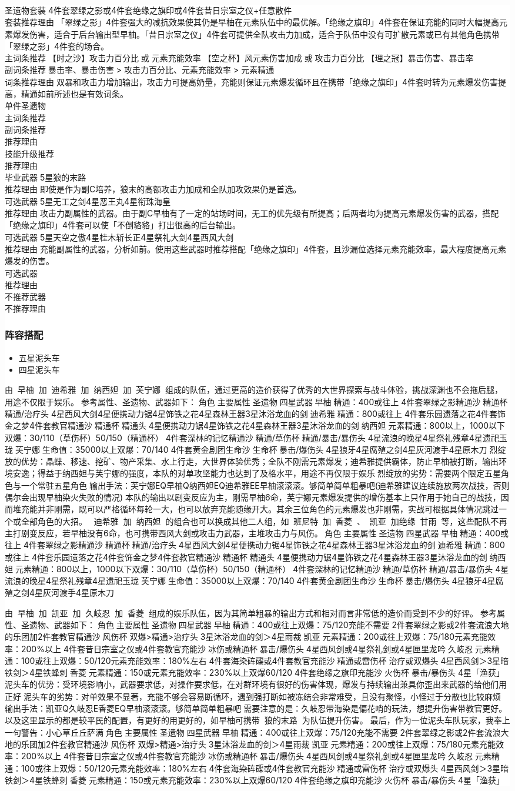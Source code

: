   
圣遗物套装 4件套翠绿之影或4件套绝缘之旗印或4件套昔日宗室之仪+任意散件  
套装推荐理由 「翠绿之影」4件套强大的减抗效果使其仍是早柚在元素队伍中的最优解。「绝缘之旗印」4件套在保证充能的同时大幅提高元素爆发伤害，适合于后台输出型早柚。「昔日宗室之仪」4件套可提供全队攻击力加成，适合于队伍中没有可扩散元素或已有其他角色携带「翠绿之影」4件套的场合。  
主词条推荐 【时之沙】攻击力百分比 或 元素充能效率 【空之杯】风元素伤害加成 或 攻击力百分比 【理之冠】暴击伤害、暴击率  
副词条推荐 暴击率、暴击伤害 > 攻击力百分比、元素充能效率 > 元素精通  
词条推荐理由 双暴和攻击力增加输出，攻击力可提高奶量，充能则保证元素爆发循环且在携带「绝缘之旗印」4件套时转为元素爆发伤害提高，精通如前所述也是有效词条。  
单件圣遗物  
主词条推荐  
副词条推荐  
推荐理由  
技能升级推荐  
推荐理由  
毕业武器 5星狼的末路  
推荐理由 即使是作为副C培养，狼末的高额攻击力加成和全队加攻效果仍是首选。  
可选武器 5星无工之剑4星恶王丸4星衔珠海皇  
推荐理由 攻击力副属性的武器。由于副C早柚有了一定的站场时间，无工的优先级有所提高；后两者均为提高元素爆发伤害的武器，搭配「绝缘之旗印」4件套可以使「不倒貉貉」打出很高的后台输出。  
可选武器 5星天空之傲4星桂木斩长正4星祭礼大剑4星西风大剑  
推荐理由 充能副属性的武器，分析如前。使用这些武器时推荐搭配「绝缘之旗印」4件套，且沙漏位选择元素充能效率，最大程度提高元素爆发的伤害。  
可选武器  
推荐理由  
不推荐武器  
不推荐理由

### 阵容搭配

  

*   五星泥头车
*   四星泥头车

  
由  早柚  加  迪希雅  加  纳西妲  加  芙宁娜  组成的队伍，通过更高的造价获得了优秀的大世界探索与战斗体验，挑战深渊也不会拖后腿，用途不仅限于娱乐。 参考属性、圣遗物、武器如下： 角色 主要属性 圣遗物 四星武器 早柚 精通：400或往上 4件套翠绿之影精通沙 精通杯 精通/治疗头 4星西风大剑4星便携动力锯4星饰铁之花4星森林王器3星沐浴龙血的剑 迪希雅 精通：800或往上 4件套乐园遗落之花4件套饰金之梦4件套教官精通沙 精通杯 精通头 4星便携动力锯4星饰铁之花4星森林王器3星沐浴龙血的剑 纳西妲 元素精通：800以上，1000以下双爆：30/110（草伤杯）50/150（精通杯） 4件套深林的记忆精通沙 精通/草伤杯 精通/暴击/暴伤头 4星流浪的晚星4星祭礼残章4星遗祀玉珑 芙宁娜 生命值：35000以上双爆：70/140 4件套黄金剧团生命沙 生命杯 暴击/爆伤头 4星狼牙4星腐殖之剑4星灰河渡手4星原木刀 烈绽放的优势：晶蝶、移速、挖矿、物产采集、水上行走，大世界体验优秀；全队不刚需元素爆发；迪希雅提供霸体，防止早柚被打断，输出环境安逸；得益于纳西妲与芙宁娜的强度，本队的对单攻坚能力也达到了及格水平，用途不再仅限于娱乐 烈绽放的劣势：需要两个限定五星角色与一个常驻五星角色 输出手法：芙宁娜EQ早柚Q纳西妲EQ迪希雅EE早柚滚滚滚。够简单简单粗暴吧(迪希雅建议连续施放两次战技，否则偶尔会出现早柚染火失败的情况) 本队的输出以剧变反应为主，刚需早柚6命，芙宁娜元素爆发提供的增伤基本上只作用于她自己的战技，因而堆充能并非刚需，既可以严格循环每轮一大，也可以放弃充能随缘开大。其余三位角色的元素爆发也非刚需，实战可根据具体情况跳过一个或全部角色的大招。   迪希雅  加  纳西妲  的组合也可以换成其他二人组，如  班尼特  加  香菱  、  凯亚  加绝缘  甘雨  等，这些配队不再主打剧变反应，若早柚没有6命，也可携带西风大剑或攻击力武器，主堆攻击力与风伤。 角色 主要属性 圣遗物 四星武器 早柚 精通：400或往上 4件套翠绿之影精通沙 精通杯 精通/治疗头 4星西风大剑4星便携动力锯4星饰铁之花4星森林王器3星沐浴龙血的剑 迪希雅 精通：800或往上 4件套乐园遗落之花4件套饰金之梦4件套教官精通沙 精通杯 精通头 4星便携动力锯4星饰铁之花4星森林王器3星沐浴龙血的剑 纳西妲 元素精通：800以上，1000以下双爆：30/110（草伤杯）50/150（精通杯） 4件套深林的记忆精通沙 精通/草伤杯 精通/暴击/暴伤头 4星流浪的晚星4星祭礼残章4星遗祀玉珑 芙宁娜 生命值：35000以上双爆：70/140 4件套黄金剧团生命沙 生命杯 暴击/爆伤头 4星狼牙4星腐殖之剑4星灰河渡手4星原木刀

  
由  早柚  加  凯亚  加  久岐忍  加  香菱  组成的娱乐队伍，因为其简单粗暴的输出方式和相对而言非常低的造价而受到不少的好评。 参考属性、圣遗物、武器如下： 角色 主要属性 圣遗物 四星武器 早柚 精通：400或往上双爆：75/120充能不需要 2件套翠绿之影或2件套流浪大地的乐团加2件套教官精通沙 风伤杯 双爆>精通>治疗头 3星沐浴龙血的剑＞4星雨裁 凯亚 元素精通：200或往上双爆：75/180元素充能效率：200%以上 4件套昔日宗室之仪或4件套教官充能沙 冰伤或精通杯 暴击/爆伤头 4星西风剑或4星祭礼剑或4星匣里龙吟 久岐忍 元素精通：100或往上双爆：50/120元素充能效率：180%左右 4件套海染砗磲或4件套教官充能沙 精通或雷伤杯 治疗或双爆头 4星西风剑＞3星暗铁剑＞4星铁蜂刺 香菱 元素精通：150或元素充能效率：230%以上双爆60/120 4件套绝缘之旗印充能沙 火伤杯 暴击/暴伤头 4星「渔获」 泥头车的优势：受环境影响小，武器要求低，对操作要求低，在对群环境有很好的伤害体现，爆发与持续输出兼具你歪出来武器的给他们用正好 泥头车的劣势：对单效果不显著，充能不够会容易断循环，遇到强打断如被冻结会非常难受，且没有聚怪，小怪过于分散也比较麻烦 输出手法：凯亚Q久岐忍E香菱EQ早柚滚滚滚。够简单简单粗暴吧 需要注意的是：久岐忍带海染是偏花哨的玩法，想提升伤害带教官更好。以及这里显示的都是较平民的配置，有更好的用更好的，如早柚可携带  狼的末路  为队伍提升伤害。 最后，作为一位泥头车队玩家，我奉上一句警告：小心草丘丘萨满 角色 主要属性 圣遗物 四星武器 早柚 精通：400或往上双爆：75/120充能不需要 2件套翠绿之影或2件套流浪大地的乐团加2件套教官精通沙 风伤杯 双爆>精通>治疗头 3星沐浴龙血的剑＞4星雨裁 凯亚 元素精通：200或往上双爆：75/180元素充能效率：200%以上 4件套昔日宗室之仪或4件套教官充能沙 冰伤或精通杯 暴击/爆伤头 4星西风剑或4星祭礼剑或4星匣里龙吟 久岐忍 元素精通：100或往上双爆：50/120元素充能效率：180%左右 4件套海染砗磲或4件套教官充能沙 精通或雷伤杯 治疗或双爆头 4星西风剑＞3星暗铁剑＞4星铁蜂刺 香菱 元素精通：150或元素充能效率：230%以上双爆60/120 4件套绝缘之旗印充能沙 火伤杯 暴击/暴伤头 4星「渔获」